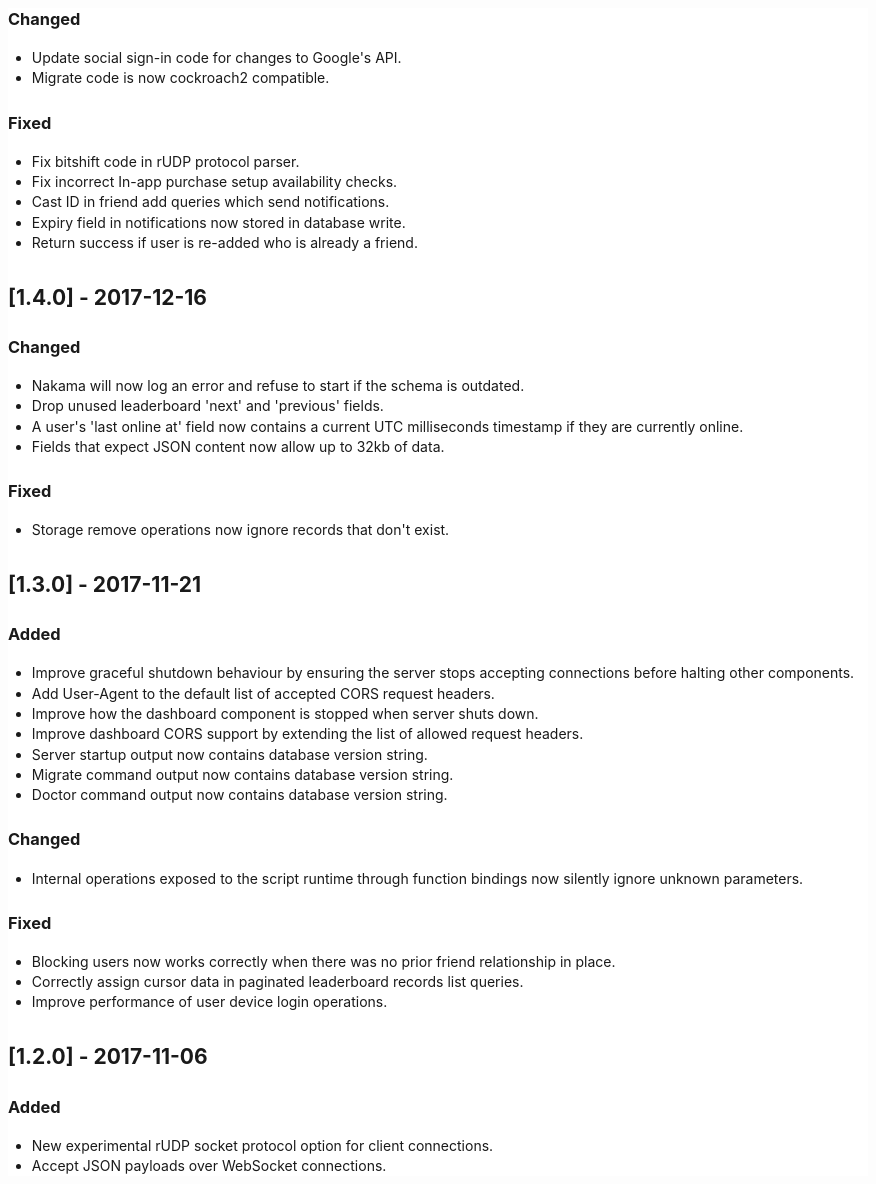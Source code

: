 ### Changed
- Update social sign-in code for changes to Google's API.
- Migrate code is now cockroach2 compatible.

### Fixed
- Fix bitshift code in rUDP protocol parser.
- Fix incorrect In-app purchase setup availability checks.
- Cast ID in friend add queries which send notifications.
- Expiry field in notifications now stored in database write.
- Return success if user is re-added who is already a friend.

## [1.4.0] - 2017-12-16
### Changed
- Nakama will now log an error and refuse to start if the schema is outdated.
- Drop unused leaderboard 'next' and 'previous' fields.
- A user's 'last online at' field now contains a current UTC milliseconds timestamp if they are currently online.
- Fields that expect JSON content now allow up to 32kb of data.

### Fixed
- Storage remove operations now ignore records that don't exist.

## [1.3.0] - 2017-11-21
### Added
- Improve graceful shutdown behaviour by ensuring the server stops accepting connections before halting other components.
- Add User-Agent to the default list of accepted CORS request headers.
- Improve how the dashboard component is stopped when server shuts down.
- Improve dashboard CORS support by extending the list of allowed request headers.
- Server startup output now contains database version string.
- Migrate command output now contains database version string.
- Doctor command output now contains database version string.

### Changed
- Internal operations exposed to the script runtime through function bindings now silently ignore unknown parameters.

### Fixed
- Blocking users now works correctly when there was no prior friend relationship in place.
- Correctly assign cursor data in paginated leaderboard records list queries.
- Improve performance of user device login operations.

## [1.2.0] - 2017-11-06
### Added
- New experimental rUDP socket protocol option for client connections.
- Accept JSON payloads over WebSocket connections.
